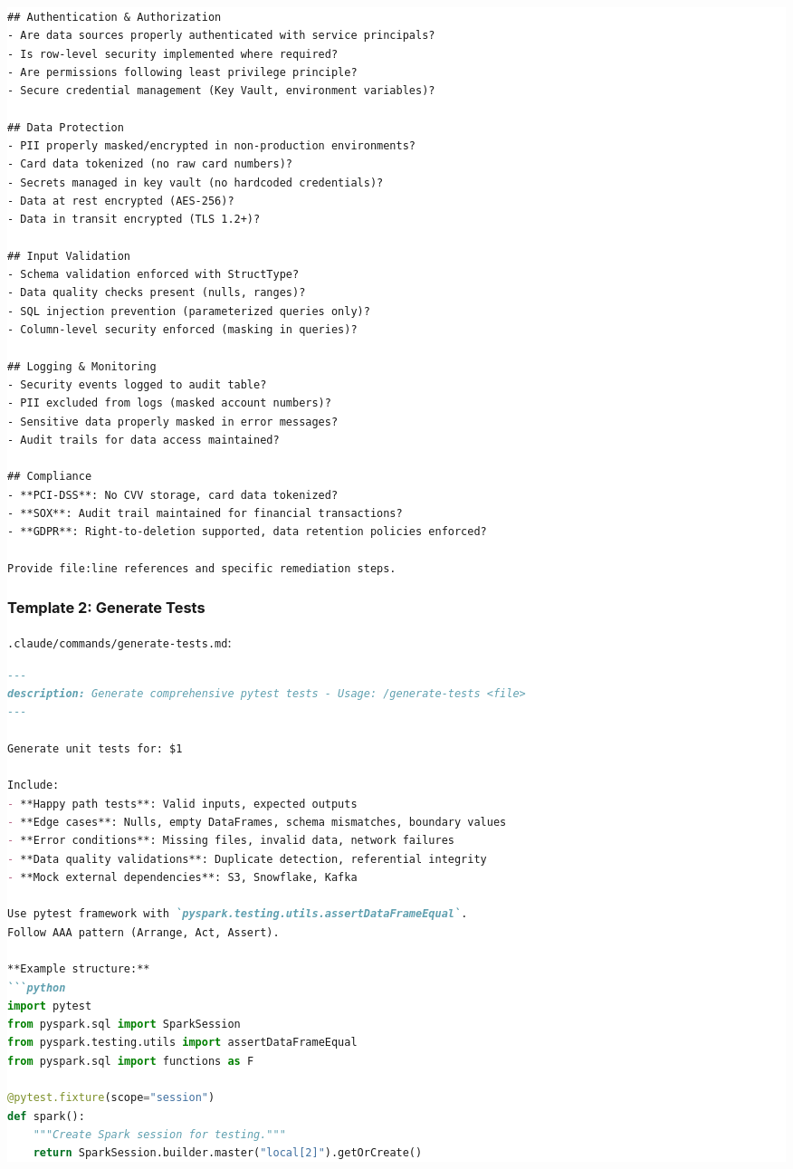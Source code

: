 ```
## Authentication & Authorization
- Are data sources properly authenticated with service principals?
- Is row-level security implemented where required?
- Are permissions following least privilege principle?
- Secure credential management (Key Vault, environment variables)?

## Data Protection
- PII properly masked/encrypted in non-production environments?
- Card data tokenized (no raw card numbers)?
- Secrets managed in key vault (no hardcoded credentials)?
- Data at rest encrypted (AES-256)?
- Data in transit encrypted (TLS 1.2+)?

## Input Validation
- Schema validation enforced with StructType?
- Data quality checks present (nulls, ranges)?
- SQL injection prevention (parameterized queries only)?
- Column-level security enforced (masking in queries)?

## Logging & Monitoring
- Security events logged to audit table?
- PII excluded from logs (masked account numbers)?
- Sensitive data properly masked in error messages?
- Audit trails for data access maintained?

## Compliance
- **PCI-DSS**: No CVV storage, card data tokenized?
- **SOX**: Audit trail maintained for financial transactions?
- **GDPR**: Right-to-deletion supported, data retention policies enforced?

Provide file:line references and specific remediation steps.
```

### Template 2: Generate Tests

`.claude/commands/generate-tests.md`:
```markdown
---
description: Generate comprehensive pytest tests - Usage: /generate-tests <file>
---

Generate unit tests for: $1

Include:
- **Happy path tests**: Valid inputs, expected outputs
- **Edge cases**: Nulls, empty DataFrames, schema mismatches, boundary values
- **Error conditions**: Missing files, invalid data, network failures
- **Data quality validations**: Duplicate detection, referential integrity
- **Mock external dependencies**: S3, Snowflake, Kafka

Use pytest framework with `pyspark.testing.utils.assertDataFrameEqual`.
Follow AAA pattern (Arrange, Act, Assert).

**Example structure:**
```python
import pytest
from pyspark.sql import SparkSession
from pyspark.testing.utils import assertDataFrameEqual
from pyspark.sql import functions as F

@pytest.fixture(scope="session")
def spark():
    """Create Spark session for testing."""
    return SparkSession.builder.master("local[2]").getOrCreate()
```